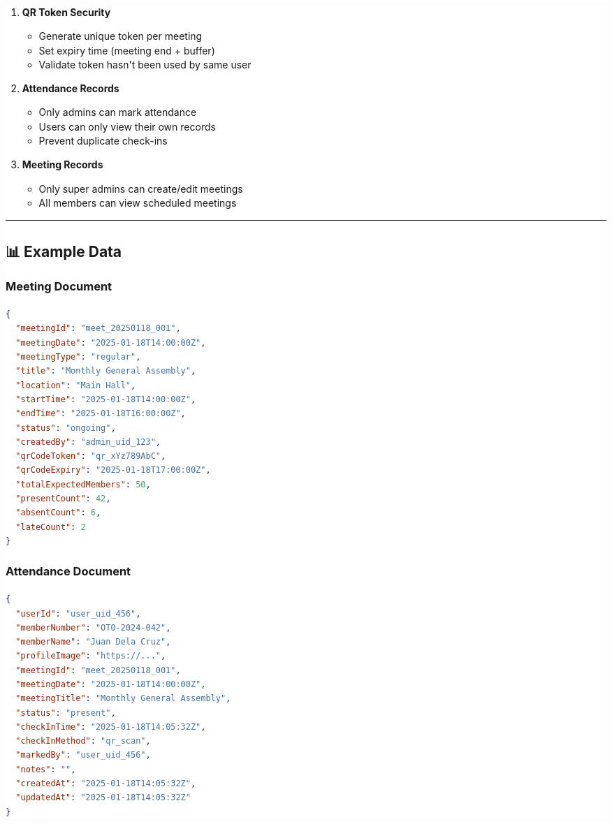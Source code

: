 1. **QR Token Security**

   - Generate unique token per meeting
   - Set expiry time (meeting end + buffer)
   - Validate token hasn't been used by same user

2. **Attendance Records**

   - Only admins can mark attendance
   - Users can only view their own records
   - Prevent duplicate check-ins

3. **Meeting Records**
   - Only super admins can create/edit meetings
   - All members can view scheduled meetings

---

## 📊 Example Data

### Meeting Document

```json
{
  "meetingId": "meet_20250118_001",
  "meetingDate": "2025-01-18T14:00:00Z",
  "meetingType": "regular",
  "title": "Monthly General Assembly",
  "location": "Main Hall",
  "startTime": "2025-01-18T14:00:00Z",
  "endTime": "2025-01-18T16:00:00Z",
  "status": "ongoing",
  "createdBy": "admin_uid_123",
  "qrCodeToken": "qr_xYz789AbC",
  "qrCodeExpiry": "2025-01-18T17:00:00Z",
  "totalExpectedMembers": 50,
  "presentCount": 42,
  "absentCount": 6,
  "lateCount": 2
}
```

### Attendance Document

```json
{
  "userId": "user_uid_456",
  "memberNumber": "OTO-2024-042",
  "memberName": "Juan Dela Cruz",
  "profileImage": "https://...",
  "meetingId": "meet_20250118_001",
  "meetingDate": "2025-01-18T14:00:00Z",
  "meetingTitle": "Monthly General Assembly",
  "status": "present",
  "checkInTime": "2025-01-18T14:05:32Z",
  "checkInMethod": "qr_scan",
  "markedBy": "user_uid_456",
  "notes": "",
  "createdAt": "2025-01-18T14:05:32Z",
  "updatedAt": "2025-01-18T14:05:32Z"
}
```

